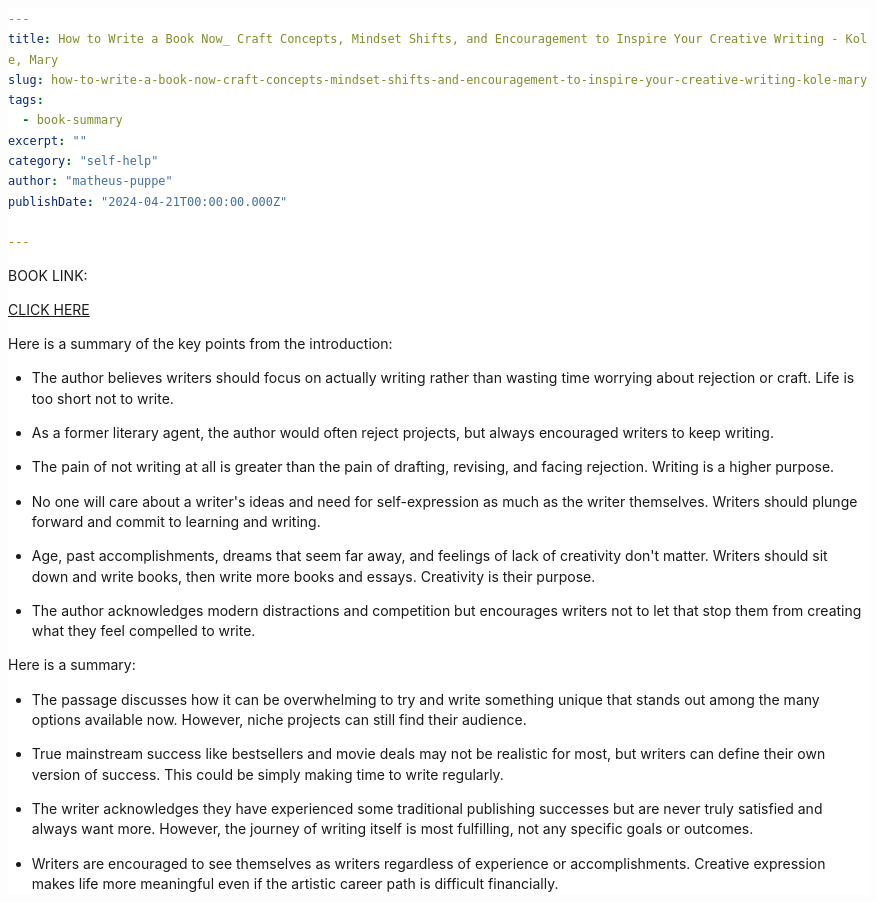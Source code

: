 ```yaml
---
title: How to Write a Book Now_ Craft Concepts, Mindset Shifts, and Encouragement to Inspire Your Creative Writing - Kole, Mary
slug: how-to-write-a-book-now-craft-concepts-mindset-shifts-and-encouragement-to-inspire-your-creative-writing-kole-mary
tags: 
  - book-summary
excerpt: ""
category: "self-help"
author: "matheus-puppe"
publishDate: "2024-04-21T00:00:00.000Z"

---
```


BOOK LINK:

[CLICK HERE](https://www.amazon.com/gp/search?ie=UTF8&tag=matheuspupp0a-20&linkCode=ur2&linkId=4410b525877ab397377c2b5e60711c1a&camp=1789&creative=9325&index=books&keywords=how-to-write-a-book-now-craft-concepts-mindset-shifts-and-encouragement-to-inspire-your-creative-writing-kole-mary)



 Here is a summary of the key points from the introduction:

- The author believes writers should focus on actually writing rather than wasting time worrying about rejection or craft. Life is too short not to write. 

- As a former literary agent, the author would often reject projects, but always encouraged writers to keep writing. 

- The pain of not writing at all is greater than the pain of drafting, revising, and facing rejection. Writing is a higher purpose.

- No one will care about a writer's ideas and need for self-expression as much as the writer themselves. Writers should plunge forward and commit to learning and writing. 

- Age, past accomplishments, dreams that seem far away, and feelings of lack of creativity don't matter. Writers should sit down and write books, then write more books and essays. Creativity is their purpose. 

- The author acknowledges modern distractions and competition but encourages writers not to let that stop them from creating what they feel compelled to write.

 Here is a summary:

- The passage discusses how it can be overwhelming to try and write something unique that stands out among the many options available now. However, niche projects can still find their audience. 

- True mainstream success like bestsellers and movie deals may not be realistic for most, but writers can define their own version of success. This could be simply making time to write regularly. 

- The writer acknowledges they have experienced some traditional publishing successes but are never truly satisfied and always want more. However, the journey of writing itself is most fulfilling, not any specific goals or outcomes. 

- Writers are encouraged to see themselves as writers regardless of experience or accomplishments. Creative expression makes life more meaningful even if the artistic career path is difficult financially. 
